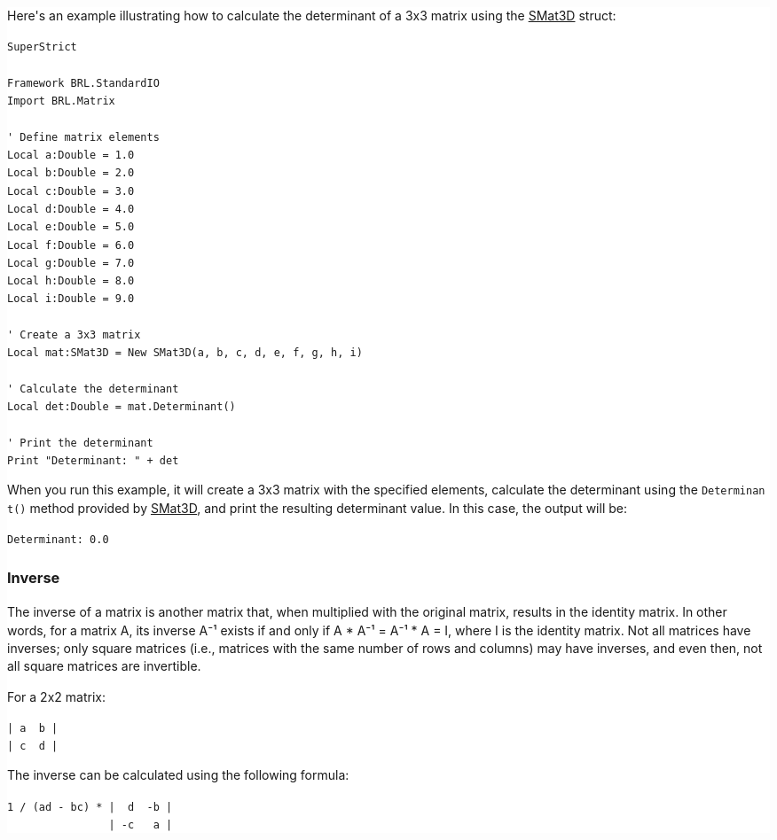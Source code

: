 Here's an example illustrating how to calculate the determinant of a 3x3 matrix using the [SMat3D](../../brl/brl.matrix/smat3d) struct:
```blitzmax
SuperStrict

Framework BRL.StandardIO
Import BRL.Matrix

' Define matrix elements
Local a:Double = 1.0
Local b:Double = 2.0
Local c:Double = 3.0
Local d:Double = 4.0
Local e:Double = 5.0
Local f:Double = 6.0
Local g:Double = 7.0
Local h:Double = 8.0
Local i:Double = 9.0

' Create a 3x3 matrix
Local mat:SMat3D = New SMat3D(a, b, c, d, e, f, g, h, i)

' Calculate the determinant
Local det:Double = mat.Determinant()

' Print the determinant
Print "Determinant: " + det
```

When you run this example, it will create a 3x3 matrix with the specified elements,
calculate the determinant using the `Determinant()` method provided by [SMat3D](../../brl/brl.matrix/smat3d), and print the
resulting determinant value. In this case, the output will be:
```
Determinant: 0.0
```

### Inverse

The inverse of a matrix is another matrix that, when multiplied with the original matrix,
results in the identity matrix. In other words, for a matrix A, its inverse A⁻¹ exists if
and only if A * A⁻¹ = A⁻¹ * A = I, where I is the identity matrix. Not all matrices have
inverses; only square matrices (i.e., matrices with the same number of rows and columns) may
have inverses, and even then, not all square matrices are invertible.

For a 2x2 matrix:
```
| a  b |
| c  d |
```
The inverse can be calculated using the following formula:
```
1 / (ad - bc) * |  d  -b |
                | -c   a |
```

